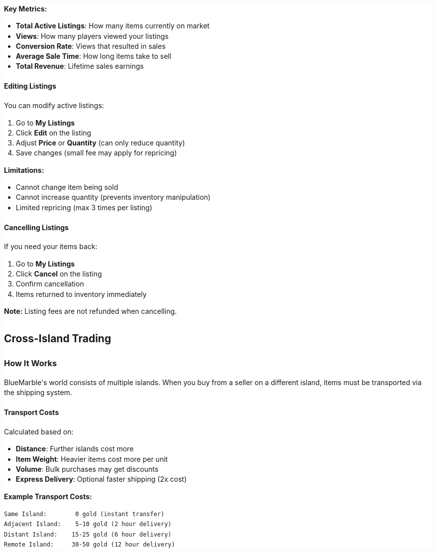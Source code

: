 **Key Metrics:**

- **Total Active Listings**: How many items currently on market
- **Views**: How many players viewed your listings
- **Conversion Rate**: Views that resulted in sales
- **Average Sale Time**: How long items take to sell
- **Total Revenue**: Lifetime sales earnings

#### Editing Listings

You can modify active listings:

1. Go to **My Listings**
2. Click **Edit** on the listing
3. Adjust **Price** or **Quantity** (can only reduce quantity)
4. Save changes (small fee may apply for repricing)

**Limitations:**

- Cannot change item being sold
- Cannot increase quantity (prevents inventory manipulation)
- Limited repricing (max 3 times per listing)

#### Cancelling Listings

If you need your items back:

1. Go to **My Listings**
2. Click **Cancel** on the listing
3. Confirm cancellation
4. Items returned to inventory immediately

**Note:** Listing fees are not refunded when cancelling.

## Cross-Island Trading

### How It Works

BlueMarble's world consists of multiple islands. When you buy from a seller on a different island, items must be
transported via the shipping system.

#### Transport Costs

Calculated based on:

- **Distance**: Further islands cost more
- **Item Weight**: Heavier items cost more per unit
- **Volume**: Bulk purchases may get discounts
- **Express Delivery**: Optional faster shipping (2x cost)

**Example Transport Costs:**

```text
Same Island:        0 gold (instant transfer)
Adjacent Island:    5-10 gold (2 hour delivery)
Distant Island:    15-25 gold (6 hour delivery)
Remote Island:     30-50 gold (12 hour delivery)
```
